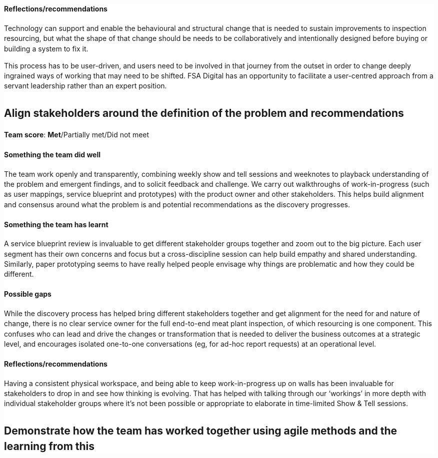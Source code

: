 #### **Reflections/recommendations**

Technology can support and enable the behavioural and structural change that is needed to sustain improvements to inspection resourcing, but what the shape of that change should be needs to be collaboratively and intentionally designed before buying or building a system to fix it. 

This process has to be user-driven, and users need to be involved in that journey from the outset in order to change deeply ingrained ways of working that may need to be shifted. FSA Digital has an opportunity to facilitate a user-centred approach from a servant leadership rather than an expert position.


## **Align stakeholders around the definition of the problem and recommendations**

**Team score**: **Met**/Partially met/Did not meet


#### **Something the team did well**

The team work openly and transparently, combining weekly show and tell sessions and weeknotes to playback understanding of the problem and emergent findings, and to solicit feedback and challenge. We carry out walkthroughs of work-in-progress (such as user  mappings, service blueprint and prototypes) with the product owner and other stakeholders. This helps build alignment and consensus around what the problem is and potential recommendations as the discovery progresses. 


#### **Something the team has learnt**

A service blueprint review is invaluable to get different stakeholder groups together and zoom out to the big picture. Each user segment has their own concerns and focus but a cross-discipline session can help build empathy and shared understanding. Similarly, paper prototyping seems to have really helped people envisage why things are problematic and how they could be different.


#### **Possible gaps**

While the discovery process has helped bring different stakeholders together and get alignment for the need for and nature of change, there is no clear service owner for the full end-to-end meat plant inspection, of which resourcing is one component. This confuses who can lead and drive the changes or transformation that is needed to deliver the business outcomes at a strategic level, and encourages isolated one-to-one conversations (eg, for ad-hoc report requests) at an operational level. 


#### **Reflections/recommendations**

Having a consistent physical workspace, and being able to keep work-in-progress up on walls has been invaluable for stakeholders to drop in and see how thinking is evolving. That has helped with talking through our ‘workings’ in more depth with individual stakeholder groups where it’s not been possible or appropriate to elaborate in time-limited Show & Tell sessions. 


## 


## **Demonstrate how the team has worked together using agile methods and the learning from this**
